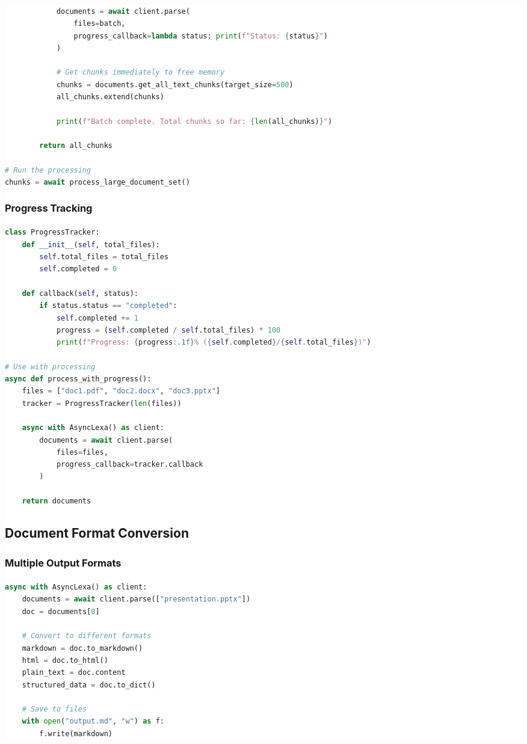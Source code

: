 ```python
            documents = await client.parse(
                files=batch,
                progress_callback=lambda status: print(f"Status: {status}")
            )
            
            # Get chunks immediately to free memory
            chunks = documents.get_all_text_chunks(target_size=500)
            all_chunks.extend(chunks)
            
            print(f"Batch complete. Total chunks so far: {len(all_chunks)}")
        
        return all_chunks

# Run the processing
chunks = await process_large_document_set()
```

### Progress Tracking

```python
class ProgressTracker:
    def __init__(self, total_files):
        self.total_files = total_files
        self.completed = 0
        
    def callback(self, status):
        if status.status == "completed":
            self.completed += 1
            progress = (self.completed / self.total_files) * 100
            print(f"Progress: {progress:.1f}% ({self.completed}/{self.total_files})")

# Use with processing
async def process_with_progress():
    files = ["doc1.pdf", "doc2.docx", "doc3.pptx"]
    tracker = ProgressTracker(len(files))
    
    async with AsyncLexa() as client:
        documents = await client.parse(
            files=files,
            progress_callback=tracker.callback
        )
    
    return documents
```

## Document Format Conversion

### Multiple Output Formats

```python
async with AsyncLexa() as client:
    documents = await client.parse(["presentation.pptx"])
    doc = documents[0]
    
    # Convert to different formats
    markdown = doc.to_markdown()
    html = doc.to_html()
    plain_text = doc.content
    structured_data = doc.to_dict()
    
    # Save to files
    with open("output.md", "w") as f:
        f.write(markdown)
```